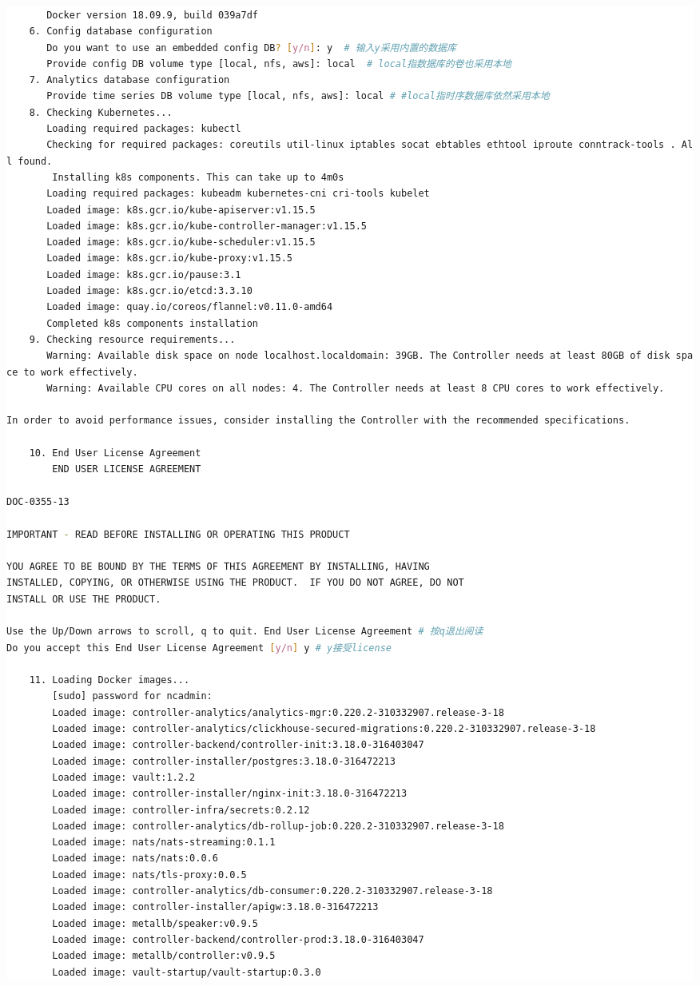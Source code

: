    ```bash
          Docker version 18.09.9, build 039a7df
       6. Config database configuration
          Do you want to use an embedded config DB? [y/n]: y  # 输入y采用内置的数据库
          Provide config DB volume type [local, nfs, aws]: local  # local指数据库的卷也采用本地
       7. Analytics database configuration 
          Provide time series DB volume type [local, nfs, aws]: local # #local指时序数据库依然采用本地
       8. Checking Kubernetes...
          Loading required packages: kubectl
          Checking for required packages: coreutils util-linux iptables socat ebtables ethtool iproute conntrack-tools . All found.
           Installing k8s components. This can take up to 4m0s
          Loading required packages: kubeadm kubernetes-cni cri-tools kubelet
          Loaded image: k8s.gcr.io/kube-apiserver:v1.15.5
          Loaded image: k8s.gcr.io/kube-controller-manager:v1.15.5
          Loaded image: k8s.gcr.io/kube-scheduler:v1.15.5
          Loaded image: k8s.gcr.io/kube-proxy:v1.15.5
          Loaded image: k8s.gcr.io/pause:3.1
          Loaded image: k8s.gcr.io/etcd:3.3.10
          Loaded image: quay.io/coreos/flannel:v0.11.0-amd64
          Completed k8s components installation
       9. Checking resource requirements...
          Warning: Available disk space on node localhost.localdomain: 39GB. The Controller needs at least 80GB of disk space to work effectively.
          Warning: Available CPU cores on all nodes: 4. The Controller needs at least 8 CPU cores to work effectively.
   
   In order to avoid performance issues, consider installing the Controller with the recommended specifications.
   
       10. End User License Agreement 
           END USER LICENSE AGREEMENT
   
   DOC-0355-13
   
   IMPORTANT - READ BEFORE INSTALLING OR OPERATING THIS PRODUCT
   
   YOU AGREE TO BE BOUND BY THE TERMS OF THIS AGREEMENT BY INSTALLING, HAVING 
   INSTALLED, COPYING, OR OTHERWISE USING THE PRODUCT.  IF YOU DO NOT AGREE, DO NOT 
   INSTALL OR USE THE PRODUCT.
   
   Use the Up/Down arrows to scroll, q to quit. End User License Agreement # 按q退出阅读
   Do you accept this End User License Agreement [y/n] y # y接受license 
   
       11. Loading Docker images...
           [sudo] password for ncadmin: 
           Loaded image: controller-analytics/analytics-mgr:0.220.2-310332907.release-3-18
           Loaded image: controller-analytics/clickhouse-secured-migrations:0.220.2-310332907.release-3-18
           Loaded image: controller-backend/controller-init:3.18.0-316403047
           Loaded image: controller-installer/postgres:3.18.0-316472213
           Loaded image: vault:1.2.2
           Loaded image: controller-installer/nginx-init:3.18.0-316472213
           Loaded image: controller-infra/secrets:0.2.12
           Loaded image: controller-analytics/db-rollup-job:0.220.2-310332907.release-3-18
           Loaded image: nats/nats-streaming:0.1.1
           Loaded image: nats/nats:0.0.6
           Loaded image: nats/tls-proxy:0.0.5
           Loaded image: controller-analytics/db-consumer:0.220.2-310332907.release-3-18
           Loaded image: controller-installer/apigw:3.18.0-316472213
           Loaded image: metallb/speaker:v0.9.5
           Loaded image: controller-backend/controller-prod:3.18.0-316403047
           Loaded image: metallb/controller:v0.9.5
           Loaded image: vault-startup/vault-startup:0.3.0
   ```